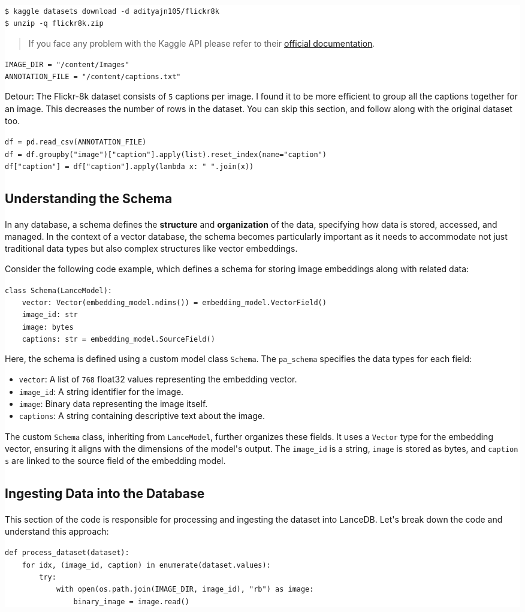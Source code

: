     $ kaggle datasets download -d adityajn105/flickr8k
    $ unzip -q flickr8k.zip

> If you face any problem with the Kaggle API please refer to their [official documentation](https://www.kaggle.com/docs/api).

    IMAGE_DIR = "/content/Images"
    ANNOTATION_FILE = "/content/captions.txt"
    

Detour: The Flickr-8k dataset consists of `5` captions per image. I found it to be more efficient to group all the captions together for an image. This decreases the number of rows in the dataset. You can skip this section, and follow along with the original dataset too.

    df = pd.read_csv(ANNOTATION_FILE)
    df = df.groupby("image")["caption"].apply(list).reset_index(name="caption")
    df["caption"] = df["caption"].apply(lambda x: " ".join(x))

## Understanding the Schema

In any database, a schema defines the **structure** and **organization** of the data, specifying how data is stored, accessed, and managed. In the context of a vector database, the schema becomes particularly important as it needs to accommodate not just traditional data types but also complex structures like vector embeddings.

Consider the following code example, which defines a schema for storing image embeddings along with related data:

    class Schema(LanceModel):
        vector: Vector(embedding_model.ndims()) = embedding_model.VectorField()
        image_id: str
        image: bytes
        captions: str = embedding_model.SourceField()

Here, the schema is defined using a custom model class `Schema`. The `pa_schema` specifies the data types for each field:

- `vector`: A list of `768` float32 values representing the embedding vector.
- `image_id`: A string identifier for the image.
- `image`: Binary data representing the image itself.
- `captions`: A string containing descriptive text about the image.

The custom `Schema` class, inheriting from `LanceModel`, further organizes these fields. It uses a `Vector` type for the embedding vector, ensuring it aligns with the dimensions of the model's output. The `image_id` is a string, `image` is stored as bytes, and `captions` are linked to the source field of the embedding model.

## Ingesting Data into the Database

This section of the code is responsible for processing and ingesting the dataset into LanceDB. Let's break down the code and understand this approach:

    def process_dataset(dataset):
        for idx, (image_id, caption) in enumerate(dataset.values):
            try:
                with open(os.path.join(IMAGE_DIR, image_id), "rb") as image:
                    binary_image = image.read()
    